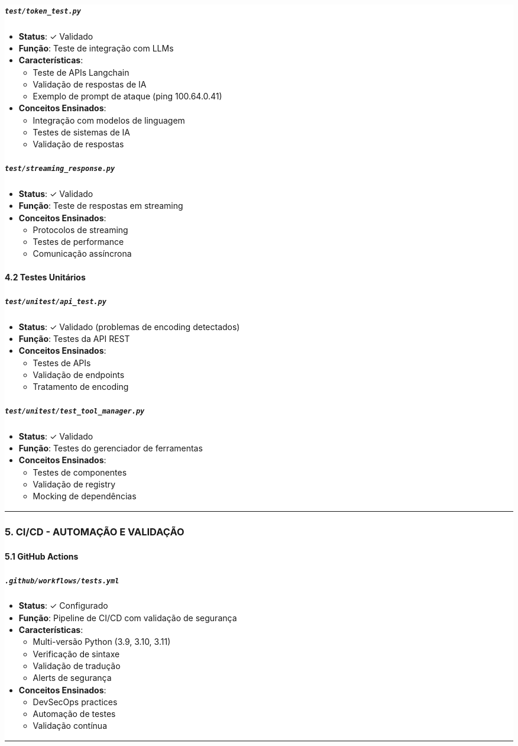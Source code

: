 ##### `test/token_test.py`
- **Status**: ✓ Validado
- **Função**: Teste de integração com LLMs
- **Características**:
  - Teste de APIs Langchain
  - Validação de respostas de IA
  - Exemplo de prompt de ataque (ping 100.64.0.41)
- **Conceitos Ensinados**:
  - Integração com modelos de linguagem
  - Testes de sistemas de IA
  - Validação de respostas

##### `test/streaming_response.py`
- **Status**: ✓ Validado
- **Função**: Teste de respostas em streaming
- **Conceitos Ensinados**:
  - Protocolos de streaming
  - Testes de performance
  - Comunicação assíncrona

#### 4.2 Testes Unitários

##### `test/unitest/api_test.py`
- **Status**: ✓ Validado (problemas de encoding detectados)
- **Função**: Testes da API REST
- **Conceitos Ensinados**:
  - Testes de APIs
  - Validação de endpoints
  - Tratamento de encoding

##### `test/unitest/test_tool_manager.py`
- **Status**: ✓ Validado
- **Função**: Testes do gerenciador de ferramentas
- **Conceitos Ensinados**:
  - Testes de componentes
  - Validação de registry
  - Mocking de dependências

---

### 5. CI/CD - AUTOMAÇÃO E VALIDAÇÃO

#### 5.1 GitHub Actions

##### `.github/workflows/tests.yml`
- **Status**: ✓ Configurado
- **Função**: Pipeline de CI/CD com validação de segurança
- **Características**:
  - Multi-versão Python (3.9, 3.10, 3.11)
  - Verificação de sintaxe
  - Validação de tradução
  - Alerts de segurança
- **Conceitos Ensinados**:
  - DevSecOps practices
  - Automação de testes
  - Validação contínua

---